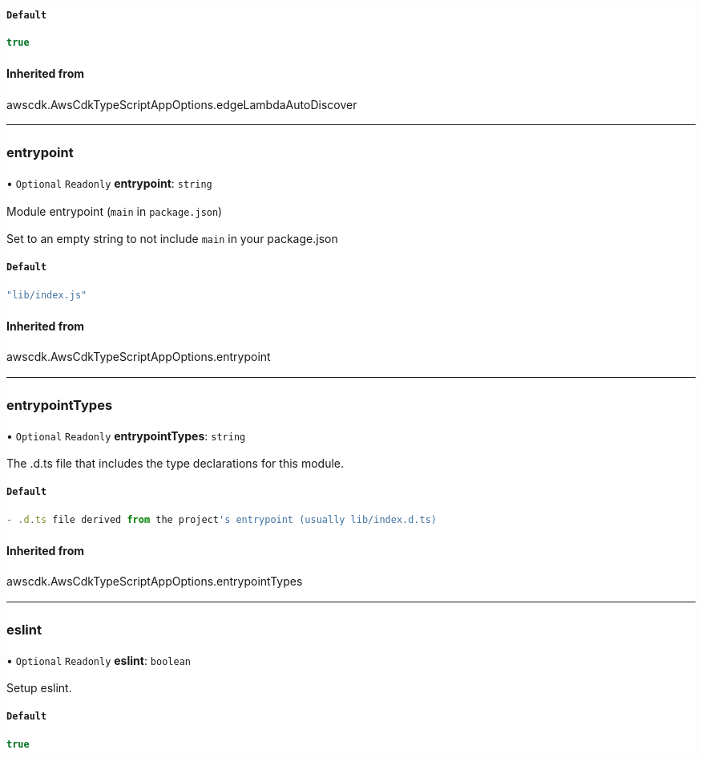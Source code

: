 **`Default`**

```ts
true
```

#### Inherited from

awscdk.AwsCdkTypeScriptAppOptions.edgeLambdaAutoDiscover

___

### entrypoint

• `Optional` `Readonly` **entrypoint**: `string`

Module entrypoint (`main` in `package.json`)

Set to an empty string to not include `main` in your package.json

**`Default`**

```ts
"lib/index.js"
```

#### Inherited from

awscdk.AwsCdkTypeScriptAppOptions.entrypoint

___

### entrypointTypes

• `Optional` `Readonly` **entrypointTypes**: `string`

The .d.ts file that includes the type declarations for this module.

**`Default`**

```ts
- .d.ts file derived from the project's entrypoint (usually lib/index.d.ts)
```

#### Inherited from

awscdk.AwsCdkTypeScriptAppOptions.entrypointTypes

___

### eslint

• `Optional` `Readonly` **eslint**: `boolean`

Setup eslint.

**`Default`**

```ts
true
```

